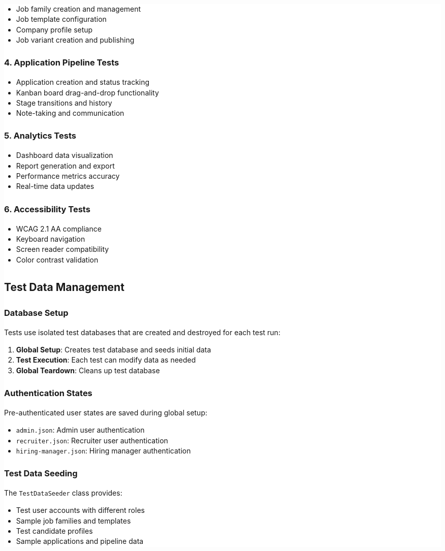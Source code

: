 - Job family creation and management
- Job template configuration
- Company profile setup
- Job variant creation and publishing

### 4. Application Pipeline Tests

- Application creation and status tracking
- Kanban board drag-and-drop functionality
- Stage transitions and history
- Note-taking and communication

### 5. Analytics Tests

- Dashboard data visualization
- Report generation and export
- Performance metrics accuracy
- Real-time data updates

### 6. Accessibility Tests

- WCAG 2.1 AA compliance
- Keyboard navigation
- Screen reader compatibility
- Color contrast validation

## Test Data Management

### Database Setup

Tests use isolated test databases that are created and destroyed for each test run:

1. **Global Setup**: Creates test database and seeds initial data
2. **Test Execution**: Each test can modify data as needed
3. **Global Teardown**: Cleans up test database

### Authentication States

Pre-authenticated user states are saved during global setup:

- `admin.json`: Admin user authentication
- `recruiter.json`: Recruiter user authentication
- `hiring-manager.json`: Hiring manager authentication

### Test Data Seeding

The `TestDataSeeder` class provides:

- Test user accounts with different roles
- Sample job families and templates
- Test candidate profiles
- Sample applications and pipeline data
